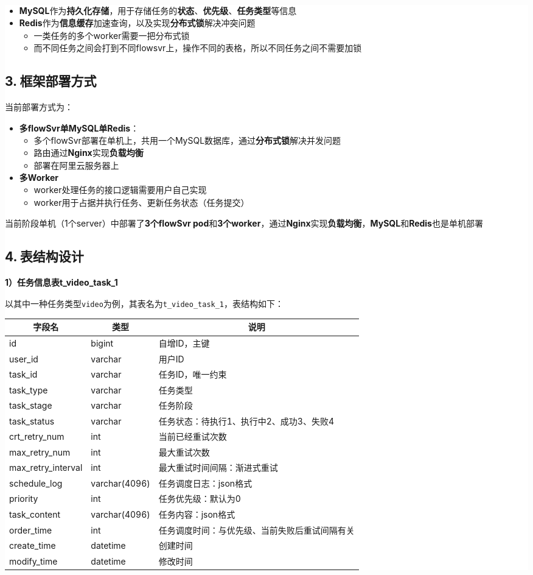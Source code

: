 - **MySQL**作为**持久化存储**，用于存储任务的**状态**、**优先级**、**任务类型**等信息
- **Redis**作为**信息缓存**加速查询，以及实现**分布式锁**解决冲突问题
    - 一类任务的多个worker需要一把分布式锁
    - 而不同任务之间会打到不同flowsvr上，操作不同的表格，所以不同任务之间不需要加锁

## 3. 框架部署方式

当前部署方式为：

- **多flowSvr单MySQL单Redis**：
    - 多个flowSvr部署在单机上，共用一个MySQL数据库，通过**分布式锁**解决并发问题
    - 路由通过**Nginx**实现**负载均衡**
    - 部署在阿里云服务器上
- **多Worker**
    - worker处理任务的接口逻辑需要用户自己实现
    - worker用于占据并执行任务、更新任务状态（任务提交）

当前阶段单机（1个server）中部署了**3个flowSvr pod**和**3个worker**，通过**Nginx**实现**负载均衡**，**MySQL**和**Redis**也是单机部署

## 4. 表结构设计

**1）任务信息表t_video_task_1**

以其中一种任务类型`video`为例，其表名为`t_video_task_1`，表结构如下：

| 字段名 | 类型 | 说明 |
| --- | --- | --- |
| id | bigint | 自增ID，主键 |
|user_id|varchar|用户ID|
|task_id|varchar|任务ID，唯一约束|
|task_type|varchar|任务类型|
|task_stage|varchar|任务阶段|
|task_status|varchar|任务状态：待执行1、执行中2、成功3、失败4|
|crt_retry_num|int|当前已经重试次数|
|max_retry_num|int|最大重试次数|
|max_retry_interval|int|最大重试时间间隔：渐进式重试|
|schedule_log|varchar(4096)|任务调度日志：json格式|
|priority|int|任务优先级：默认为0|
|task_content|varchar(4096)|任务内容：json格式|
|order_time|int|任务调度时间：与优先级、当前失败后重试间隔有关|
|create_time|datetime|创建时间|
|modify_time|datetime|修改时间|
